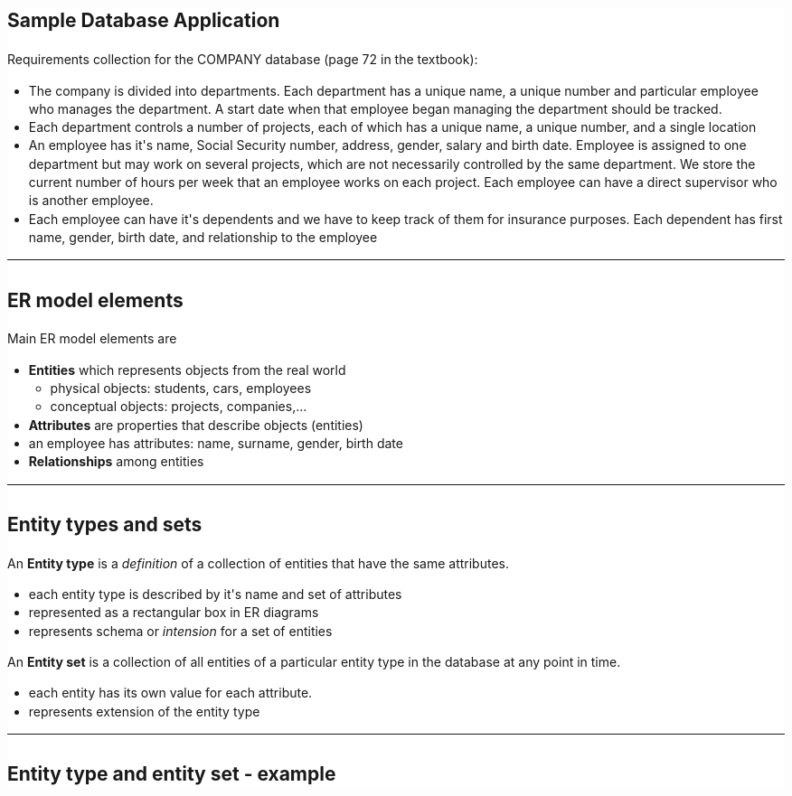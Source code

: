 ## Sample Database Application
Requirements collection for the COMPANY database (page 72 in the textbook):
- The company is divided into departments. Each department has a unique name, 
  a unique number and particular employee who manages the department. A start date 
  when that employee began managing the department should be tracked. 
- Each department controls a number of projects, each of which has a unique name,
  a unique number, and a single location  
- An employee has it's name, Social Security number, address, gender, salary 
  and birth date. Employee is assigned to one department but may work on several 
  projects, which are not necessarily controlled by the same department. 
  We store the current number of hours per week that an employee works on 
  each project. Each employee can have a direct supervisor who is another employee.  
- Each employee can have it's dependents and we have to keep track of them for
 insurance purposes. Each dependent has first name, gender, birth date, and 
 relationship to the employee


---
## ER model elements
Main ER model elements are  
- **Entities** which represents objects from the real world
  - physical objects: students, cars, employees
  - conceptual objects: projects, companies,...
- **Attributes** are properties that describe objects (entities)
 - an employee has attributes: name, surname, gender, birth date
- **Relationships**  among entities

---
## Entity types and sets 
An **Entity type** is a *definition* of a collection of entities that 
have the same attributes. 
- each entity type is described by it's name and set of attributes
- represented as a rectangular box in ER diagrams
- represents schema or *intension* for a set of entities 

An **Entity set** is a collection of all entities of a particular 
 entity type in the database at any point in time.
- each entity has its own value for each attribute.
- represents extension of the entity type 
---
## Entity type and entity set - example